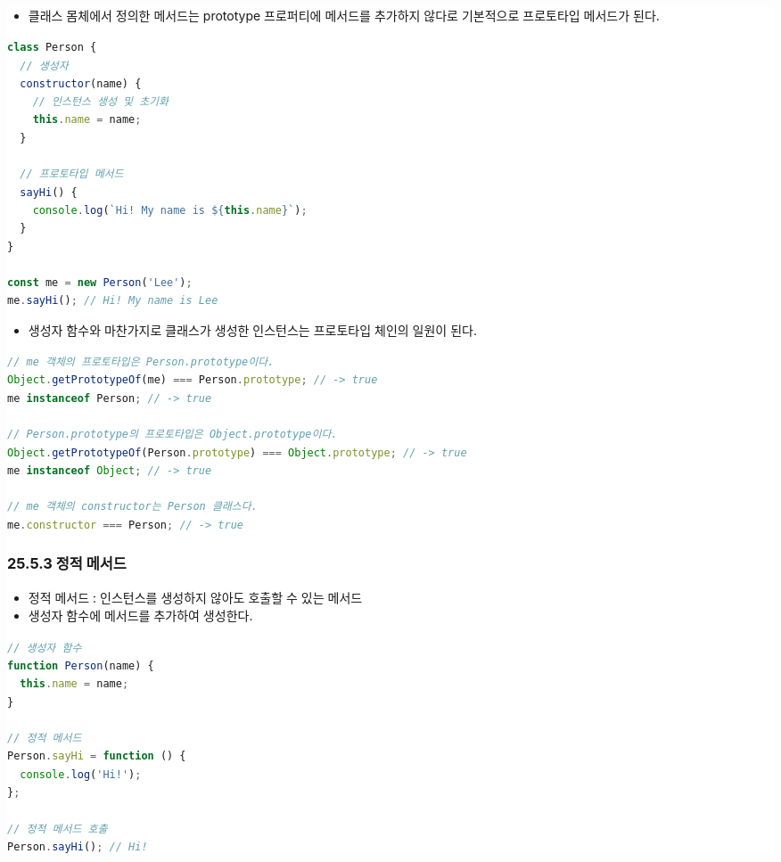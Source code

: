 - 클래스 몸체에서 정의한 메서드는 prototype 프로퍼티에 메서드를 추가하지 않다로 기본적으로 프로토타입 메서드가 된다.

```javascript
class Person {
  // 생성자
  constructor(name) {
    // 인스턴스 생성 및 초기화
    this.name = name;
  }

  // 프로토타입 메서드
  sayHi() {
    console.log(`Hi! My name is ${this.name}`);
  }
}

const me = new Person('Lee');
me.sayHi(); // Hi! My name is Lee
```

- 생성자 함수와 마찬가지로 클래스가 생성한 인스턴스는 프로토타입 체인의 일원이 된다.

```javascript
// me 객체의 프로토타입은 Person.prototype이다.
Object.getPrototypeOf(me) === Person.prototype; // -> true
me instanceof Person; // -> true

// Person.prototype의 프로토타입은 Object.prototype이다.
Object.getPrototypeOf(Person.prototype) === Object.prototype; // -> true
me instanceof Object; // -> true

// me 객체의 constructor는 Person 클래스다.
me.constructor === Person; // -> true
```

### 25.5.3 정적 메서드

- 정적 메서드 : 인스턴스를 생성하지 않아도 호출할 수 있는 메서드
- 생성자 함수에 메서드를 추가하여 생성한다.

```javascript
// 생성자 함수
function Person(name) {
  this.name = name;
}

// 정적 메서드
Person.sayHi = function () {
  console.log('Hi!');
};

// 정적 메서드 호출
Person.sayHi(); // Hi!
```
